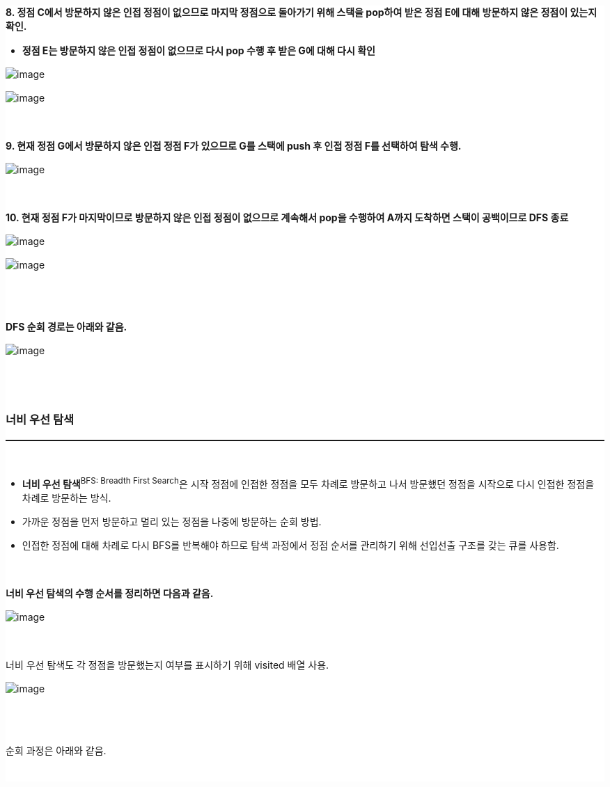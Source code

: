 **8. 정점 C에서 방문하지 않은 인접 정점이 없으므로 마지막 정점으로 돌아가기 위해 스택을 pop하여 받은 정점 E에 대해 방문하지 않은 정점이 있는지 확인.**
  
  + **정점 E는 방문하지 않은 인접 정점이 없으므로 다시 pop 수행 후 받은 G에 대해 다시 확인**
     
![image](https://user-images.githubusercontent.com/52172169/149613020-90276ab9-dcad-4804-9de0-924edb24791f.png)

![image](https://user-images.githubusercontent.com/52172169/149613021-166e281a-2ddc-4cb6-802f-c28e68393057.png)

<br>

**9. 현재 정점 G에서 방문하지 않은 인접 정점 F가 있으므로 G를 스택에 push 후 인접 정점 F를 선택하여 탐색 수행.**

![image](https://user-images.githubusercontent.com/52172169/149613049-9bdac17a-8381-4138-9c99-62023bfe1720.png)

<br>

**10. 현재 정점 F가 마지막이므로 방문하지 않은 인접 정점이 없으므로 계속해서 pop을 수행하여 A까지 도착하면 스택이 공백이므로 DFS 종료**

![image](https://user-images.githubusercontent.com/52172169/149613145-4c9b58e2-5c40-48a7-abff-c817cb1a2ba9.png)

![image](https://user-images.githubusercontent.com/52172169/149613146-6521904a-89b2-4fd6-9cd2-e941b7d347cc.png)

<br><br>

**DFS 순회 경로는 아래와 같음.**

![image](https://user-images.githubusercontent.com/52172169/149613158-27d59b44-06d5-4435-9df3-925f7de9af63.png)

<br><br>

### 너비 우선 탐색
<hr style="border-top: 1px solid;"><br>
 
 + **너비 우선 탐색**<sup>BFS: Breadth First Search</sup>은 시작 정점에 인접한 정점을 모두 차례로 방문하고 나서 방문했던 정점을 시작으로 다시 인접한 정점을 차례로 방문하는 방식.
 
 + 가까운 정점을 먼저 방문하고 멀리 있는 정점을 나중에 방문하는 순회 방법.
 
 + 인접한 정점에 대해 차례로 다시 BFS를 반복해야 하므로 탐색 과정에서 정점 순서를 관리하기 위해 선입선출 구조를 갖는 큐를 사용함.

<br>

**너비 우선 탐색의 수행 순서를 정리하면 다음과 같음.**

![image](https://user-images.githubusercontent.com/52172169/149613310-346ec070-4ee4-4a94-922c-4bc988e2c3fb.png)

<br>

너비 우선 탐색도 각 정점을 방문했는지 여부를 표시하기 위해 visited 배열 사용.

![image](https://user-images.githubusercontent.com/52172169/149613313-b9ab58fd-e668-4f66-ab0e-a17be9ab6253.png)

<br><br>

순회 과정은 아래와 같음.

<br>
